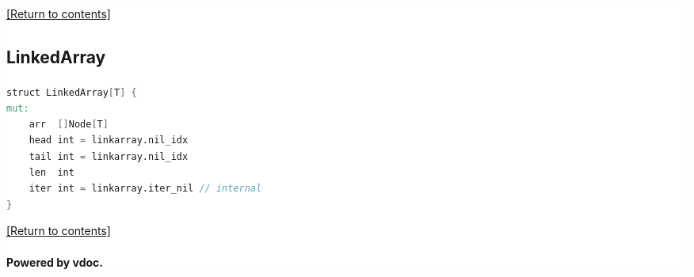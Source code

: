 
[[Return to contents]](#Contents)

## LinkedArray
```v
struct LinkedArray[T] {
mut:
	arr  []Node[T]
	head int = linkarray.nil_idx
	tail int = linkarray.nil_idx
	len  int
	iter int = linkarray.iter_nil // internal
}
```


[[Return to contents]](#Contents)

#### Powered by vdoc.
